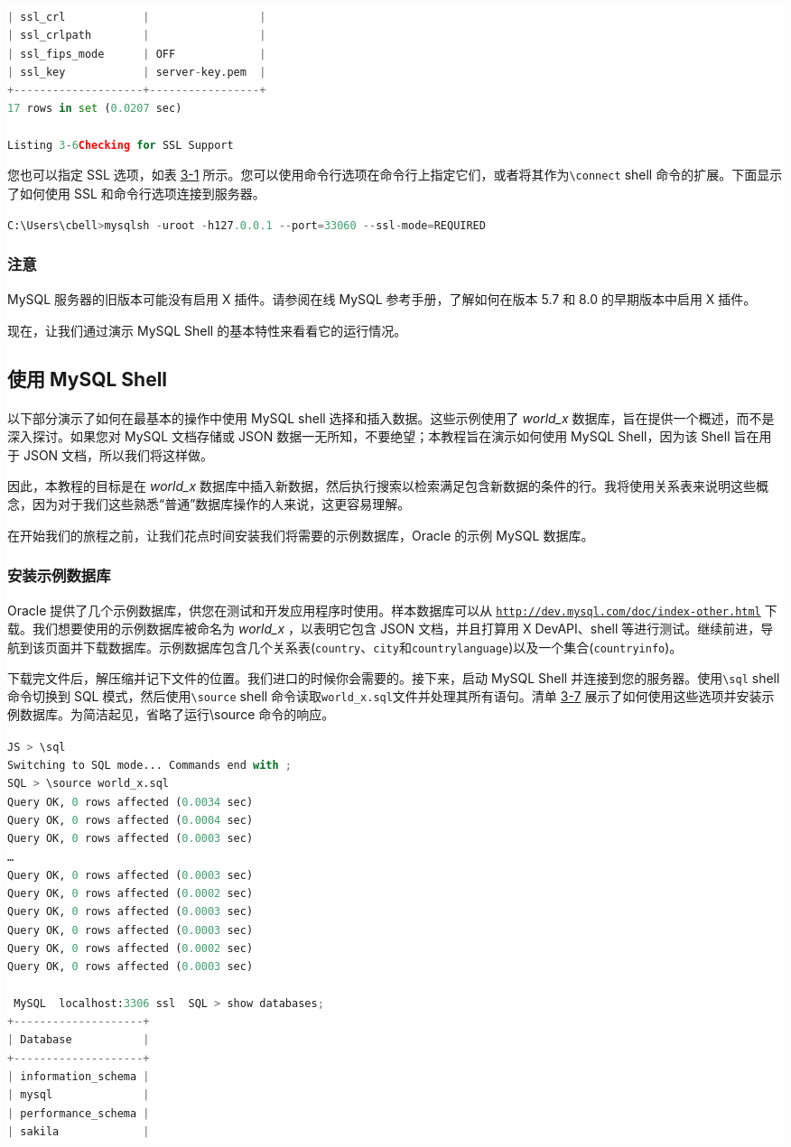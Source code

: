 ```py
| ssl_crl            |                 |
| ssl_crlpath        |                 |
| ssl_fips_mode      | OFF             |
| ssl_key            | server-key.pem  |
+--------------------+-----------------+
17 rows in set (0.0207 sec)

Listing 3-6Checking for SSL Support

```

您也可以指定 SSL 选项，如表 [3-1](#Tab1) 所示。您可以使用命令行选项在命令行上指定它们，或者将其作为`\connect` shell 命令的扩展。下面显示了如何使用 SSL 和命令行选项连接到服务器。

```py
C:\Users\cbell>mysqlsh -uroot -h127.0.0.1 --port=33060 --ssl-mode=REQUIRED

```

### 注意

MySQL 服务器的旧版本可能没有启用 X 插件。请参阅在线 MySQL 参考手册，了解如何在版本 5.7 和 8.0 的早期版本中启用 X 插件。

现在，让我们通过演示 MySQL Shell 的基本特性来看看它的运行情况。

## 使用 MySQL Shell

以下部分演示了如何在最基本的操作中使用 MySQL shell 选择和插入数据。这些示例使用了 *world_x* 数据库，旨在提供一个概述，而不是深入探讨。如果您对 MySQL 文档存储或 JSON 数据一无所知，不要绝望；本教程旨在演示如何使用 MySQL Shell，因为该 Shell 旨在用于 JSON 文档，所以我们将这样做。

因此，本教程的目标是在 *world_x* 数据库中插入新数据，然后执行搜索以检索满足包含新数据的条件的行。我将使用关系表来说明这些概念，因为对于我们这些熟悉“普通”数据库操作的人来说，这更容易理解。

在开始我们的旅程之前，让我们花点时间安装我们将需要的示例数据库，Oracle 的示例 MySQL 数据库。

### 安装示例数据库

Oracle 提供了几个示例数据库，供您在测试和开发应用程序时使用。样本数据库可以从 [`http://dev.mysql.com/doc/index-other.html`](http://dev.mysql.com/doc/index-other.html) 下载。我们想要使用的示例数据库被命名为 *world_x* ，以表明它包含 JSON 文档，并且打算用 X DevAPI、shell 等进行测试。继续前进，导航到该页面并下载数据库。示例数据库包含几个关系表(`country`、`city`和`countrylanguage`)以及一个集合(`countryinfo`)。

下载完文件后，解压缩并记下文件的位置。我们进口的时候你会需要的。接下来，启动 MySQL Shell 并连接到您的服务器。使用`\sql` shell 命令切换到 SQL 模式，然后使用`\source` shell 命令读取`world_x.sql`文件并处理其所有语句。清单 [3-7](#PC13) 展示了如何使用这些选项并安装示例数据库。为简洁起见，省略了运行\source 命令的响应。

```py
JS > \sql
Switching to SQL mode... Commands end with ;
SQL > \source world_x.sql
Query OK, 0 rows affected (0.0034 sec)
Query OK, 0 rows affected (0.0004 sec)
Query OK, 0 rows affected (0.0003 sec)
…
Query OK, 0 rows affected (0.0003 sec)
Query OK, 0 rows affected (0.0002 sec)
Query OK, 0 rows affected (0.0003 sec)
Query OK, 0 rows affected (0.0003 sec)
Query OK, 0 rows affected (0.0002 sec)
Query OK, 0 rows affected (0.0003 sec)

 MySQL  localhost:3306 ssl  SQL > show databases;
+--------------------+
| Database           |
+--------------------+
| information_schema |
| mysql              |
| performance_schema |
| sakila             |
```